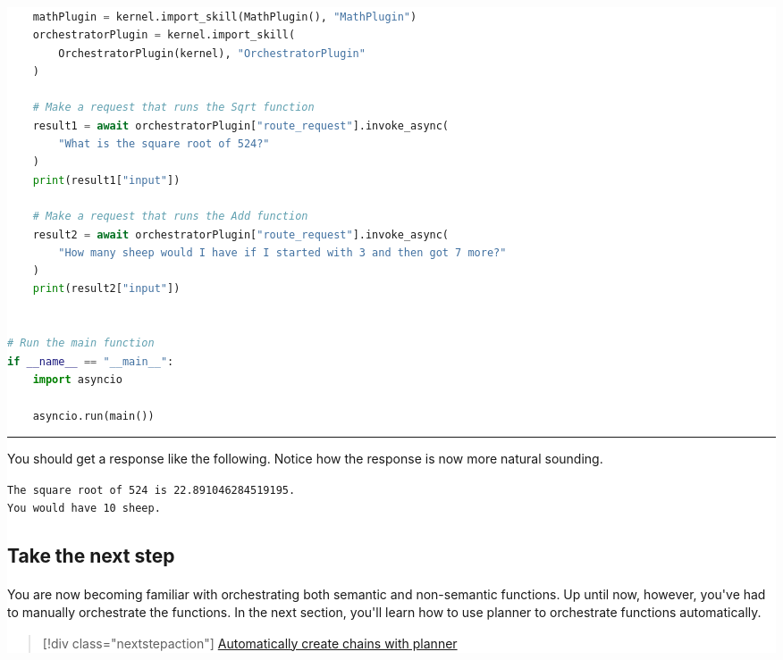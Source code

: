 ```python
    mathPlugin = kernel.import_skill(MathPlugin(), "MathPlugin")
    orchestratorPlugin = kernel.import_skill(
        OrchestratorPlugin(kernel), "OrchestratorPlugin"
    )

    # Make a request that runs the Sqrt function
    result1 = await orchestratorPlugin["route_request"].invoke_async(
        "What is the square root of 524?"
    )
    print(result1["input"])

    # Make a request that runs the Add function
    result2 = await orchestratorPlugin["route_request"].invoke_async(
        "How many sheep would I have if I started with 3 and then got 7 more?"
    )
    print(result2["input"])


# Run the main function
if __name__ == "__main__":
    import asyncio

    asyncio.run(main())
```

---

You should get a response like the following. Notice how the response is now more natural sounding.

```output
The square root of 524 is 22.891046284519195.
You would have 10 sheep.
```

## Take the next step
You are now becoming familiar with orchestrating both semantic and non-semantic functions. Up until now, however, you've had to manually orchestrate the functions. In the next section, you'll learn how to use planner to orchestrate functions automatically.

> [!div class="nextstepaction"]
> [Automatically create chains with planner](./planner.md)
